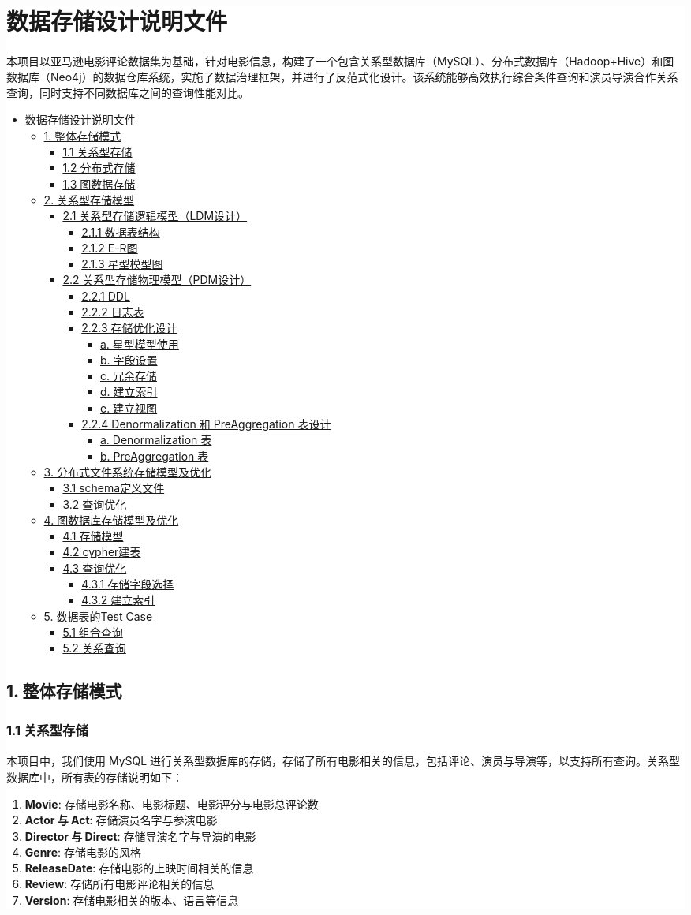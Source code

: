 # 数据存储设计说明文件

本项目以亚马逊电影评论数据集为基础，针对电影信息，构建了一个包含关系型数据库（MySQL）、分布式数据库（Hadoop+Hive）和图数据库（Neo4j）的数据仓库系统，实施了数据治理框架，并进行了反范式化设计。该系统能够高效执行综合条件查询和演员导演合作关系查询，同时支持不同数据库之间的查询性能对比。

- [数据存储设计说明文件](#数据存储设计说明文件)
  - [1. 整体存储模式](#1-整体存储模式)
    - [1.1 关系型存储](#11-关系型存储)
    - [1.2 分布式存储](#12-分布式存储)
    - [1.3 图数据存储](#13-图数据存储)
  - [2. 关系型存储模型](#2-关系型存储模型)
    - [2.1 关系型存储逻辑模型（LDM设计）](#21-关系型存储逻辑模型ldm设计)
      - [2.1.1 数据表结构](#211-数据表结构)
      - [2.1.2 E-R图](#212-e-r图)
      - [2.1.3 星型模型图](#213-星型模型图)
    - [2.2 关系型存储物理模型（PDM设计）](#22-关系型存储物理模型pdm设计)
      - [2.2.1 DDL](#221-ddl)
      - [2.2.2 日志表](#222-日志表)
      - [2.2.3 存储优化设计](#223-存储优化设计)
        - [a. 星型模型使用](#a-星型模型使用)
        - [b. 字段设置](#b-字段设置)
        - [c. 冗余存储](#c-冗余存储)
        - [d. 建立索引](#d-建立索引)
        - [e. 建立视图](#e-建立视图)
      - [2.2.4 Denormalization 和 PreAggregation 表设计](#224-denormalization-和-preaggregation-表设计)
        - [a. Denormalization 表](#a-denormalization-表)
        - [b. PreAggregation 表](#b-preaggregation-表)
  - [3. 分布式文件系统存储模型及优化](#3-分布式文件系统存储模型及优化)
    - [3.1 schema定义文件](#31-schema定义文件)
    - [3.2 查询优化](#32-查询优化)
  - [4. 图数据库存储模型及优化](#4-图数据库存储模型及优化)
    - [4.1 存储模型](#41-存储模型)
    - [4.2 cypher建表](#42-cypher建表)
    - [4.3 查询优化](#43-查询优化)
      - [4.3.1 存储字段选择](#431-存储字段选择)
      - [4.3.2 建立索引](#432-建立索引)
  - [5. 数据表的Test Case](#5-数据表的test-case)
    - [5.1 组合查询](#51-组合查询)
    - [5.2 关系查询](#52-关系查询)

<div STYLE="page-break-after: always;"></div>

## 1. 整体存储模式

### 1.1 关系型存储

本项目中，我们使用 MySQL 进行关系型数据库的存储，存储了所有电影相关的信息，包括评论、演员与导演等，以支持所有查询。关系型数据库中，所有表的存储说明如下：

1. **Movie**: 存储电影名称、电影标题、电影评分与电影总评论数
2. **Actor 与 Act**: 存储演员名字与参演电影
3. **Director 与 Direct**: 存储导演名字与导演的电影
4. **Genre**: 存储电影的风格
5. **ReleaseDate**: 存储电影的上映时间相关的信息
6. **Review**: 存储所有电影评论相关的信息
7. **Version**: 存储电影相关的版本、语言等信息
